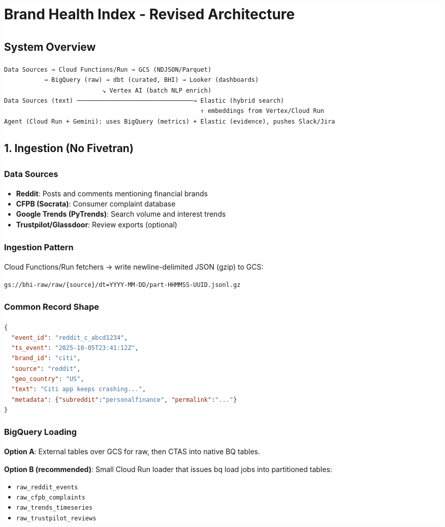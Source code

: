 # Brand Health Index - Revised Architecture

## System Overview

```
Data Sources → Cloud Functions/Run → GCS (NDJSON/Parquet)
           → BigQuery (raw) → dbt (curated, BHI) → Looker (dashboards)
                           ↘ Vertex AI (batch NLP enrich)
Data Sources (text) ────────────────────────────────→ Elastic (hybrid search)
                                                      ↑ embeddings from Vertex/Cloud Run
Agent (Cloud Run + Gemini): uses BigQuery (metrics) + Elastic (evidence), pushes Slack/Jira
```

## 1. Ingestion (No Fivetran)

### Data Sources
- **Reddit**: Posts and comments mentioning financial brands
- **CFPB (Socrata)**: Consumer complaint database
- **Google Trends (PyTrends)**: Search volume and interest trends
- **Trustpilot/Glassdoor**: Review exports (optional)

### Ingestion Pattern
Cloud Functions/Run fetchers → write newline-delimited JSON (gzip) to GCS:

```
gs://bhi-raw/raw/{source}/dt=YYYY-MM-DD/part-HHMMSS-UUID.jsonl.gz
```

### Common Record Shape
```json
{
  "event_id": "reddit_c_abcd1234",
  "ts_event": "2025-10-05T23:41:12Z",
  "brand_id": "citi",
  "source": "reddit",
  "geo_country": "US",
  "text": "Citi app keeps crashing...",
  "metadata": {"subreddit":"personalfinance", "permalink":"..."}
}
```

### BigQuery Loading
**Option A**: External tables over GCS for raw, then CTAS into native BQ tables.

**Option B (recommended)**: Small Cloud Run loader that issues bq load jobs into partitioned tables:
- `raw_reddit_events`
- `raw_cfpb_complaints` 
- `raw_trends_timeseries`
- `raw_trustpilot_reviews`
